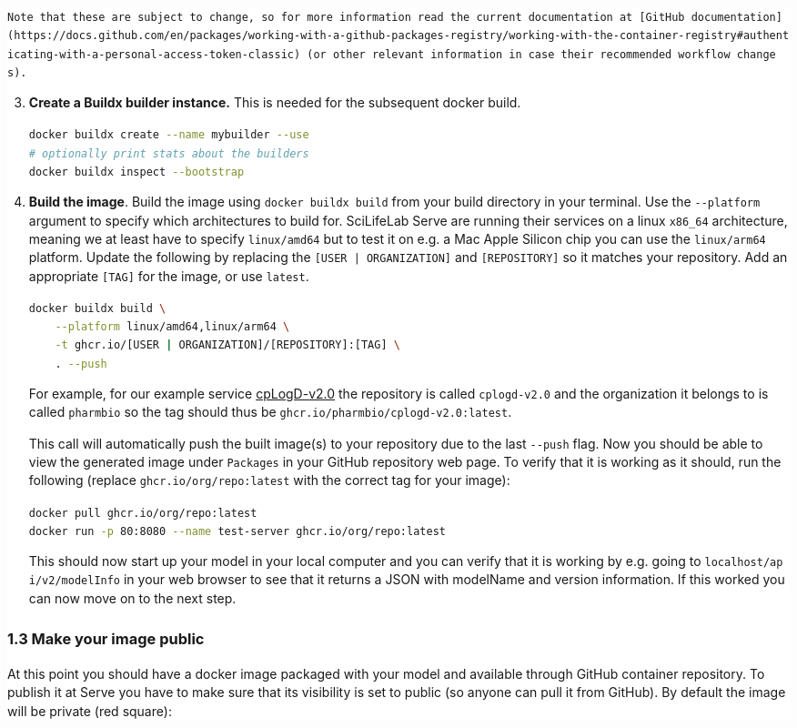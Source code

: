     Note that these are subject to change, so for more information read the current documentation at [GitHub documentation](https://docs.github.com/en/packages/working-with-a-github-packages-registry/working-with-the-container-registry#authenticating-with-a-personal-access-token-classic) (or other relevant information in case their recommended workflow changes).
        
3. **Create a Buildx builder instance.** This is needed for the subsequent docker build.
    ```bash
    docker buildx create --name mybuilder --use
    # optionally print stats about the builders
    docker buildx inspect --bootstrap
    ```

3. **Build the image**. Build the image using `docker buildx build` from your build directory in your terminal. Use the `--platform` argument to specify which architectures to build for. SciLifeLab Serve are running their services on a linux `x86_64` architecture, meaning we at least have to specify `linux/amd64` but to test it on e.g. a Mac Apple Silicon chip you can use the `linux/arm64` platform. Update the following by replacing the `[USER | ORGANIZATION]` and `[REPOSITORY]` so it matches your repository. Add an appropriate `[TAG]` for the image, or use `latest`. 

    ```bash
    docker buildx build \
        --platform linux/amd64,linux/arm64 \
        -t ghcr.io/[USER | ORGANIZATION]/[REPOSITORY]:[TAG] \
        . --push
    ```
    For example, for our example service [cpLogD-v2.0](https://github.com/pharmbio/cplogd-v2.0) the repository is called `cplogd-v2.0` and the organization it belongs to is called `pharmbio` so the tag should thus be `ghcr.io/pharmbio/cplogd-v2.0:latest`. 

    This call will automatically push the built image(s) to your repository due to the last `--push` flag. Now you should be able to view the generated image under `Packages` in your GitHub repository web page. To verify that it is working as it should, run the following (replace `ghcr.io/org/repo:latest` with the correct tag for your image):

    ```bash
    docker pull ghcr.io/org/repo:latest
    docker run -p 80:8080 --name test-server ghcr.io/org/repo:latest
    ```

    This should now start up your model in your local computer and you can verify that it is working by e.g. going to `localhost/api/v2/modelInfo` in your web browser to see that it returns a JSON with modelName and version information. If this worked you can now move on to the next step. 


### 1.3 Make your image public
At this point you should have a docker image packaged with your model and available through GitHub container repository. To publish it at Serve you have to make sure that its visibility is set to public (so anyone can pull it from GitHub). By default the image will be private (red square):
